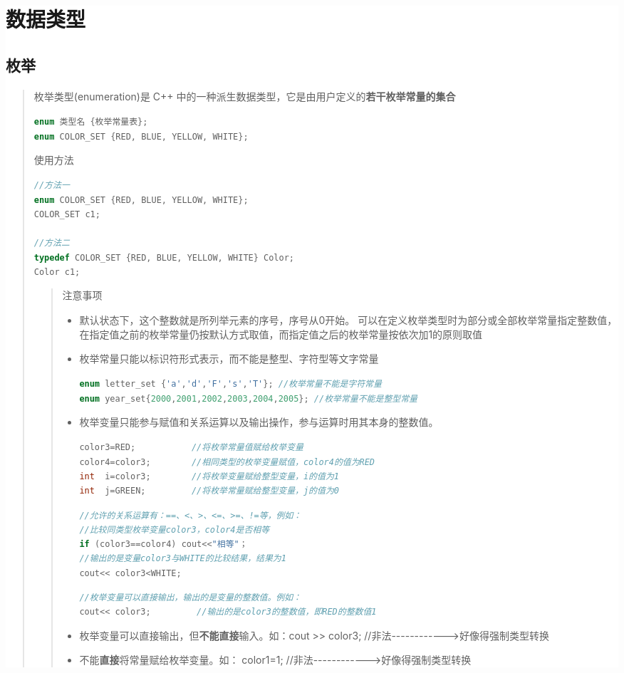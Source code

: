 

# 数据类型

## 枚举

> 枚举类型(enumeration)是 C++ 中的一种派生数据类型，它是由用户定义的**若干枚举常量的集合**
>
> ```c++
> enum 类型名 {枚举常量表};
> enum COLOR_SET {RED, BLUE, YELLOW, WHITE};
> ```
>
> 使用方法
>
> ```c++
> //方法一
> enum COLOR_SET {RED, BLUE, YELLOW, WHITE};
> COLOR_SET c1;
> 
> //方法二
> typedef COLOR_SET {RED, BLUE, YELLOW, WHITE} Color;
> Color c1;
> ```
>
> > 注意事项
> >
> > * 默认状态下，这个整数就是所列举元素的序号，序号从0开始。 可以在定义枚举类型时为部分或全部枚举常量指定整数值，在指定值之前的枚举常量仍按默认方式取值，而指定值之后的枚举常量按依次加1的原则取值
> >
> > * 枚举常量只能以标识符形式表示，而不能是整型、字符型等文字常量
> >
> >     ```c++
> >     enum letter_set {'a','d','F','s','T'}; //枚举常量不能是字符常量
> >     enum year_set{2000,2001,2002,2003,2004,2005}; //枚举常量不能是整型常量
> >     ```
> >
> > * 枚举变量只能参与赋值和关系运算以及输出操作，参与运算时用其本身的整数值。
> >
> >     ```c++
> >     color3=RED;           //将枚举常量值赋给枚举变量
> >     color4=color3;        //相同类型的枚举变量赋值，color4的值为RED
> >     int  i=color3;        //将枚举变量赋给整型变量，i的值为1
> >     int  j=GREEN;         //将枚举常量赋给整型变量，j的值为0
> >     ```
> >
> >     ```c++
> >     //允许的关系运算有：==、<、>、<=、>=、!=等，例如：
> >     //比较同类型枚举变量color3，color4是否相等
> >     if (color3==color4) cout<<"相等"；
> >     //输出的是变量color3与WHITE的比较结果，结果为1
> >     cout<< color3<WHITE;
> >     ```
> >
> >     ```c++
> >     //枚举变量可以直接输出，输出的是变量的整数值。例如：
> >     cout<< color3;         //输出的是color3的整数值，即RED的整数值1
> >     ```
> >
> > * 枚举变量可以直接输出，但**不能直接**输入。如：cout >> color3;  //非法------------>好像得强制类型转换
> >
> > * 不能**直接**将常量赋给枚举变量。如： color1=1; //非法------------>好像得强制类型转换
> >